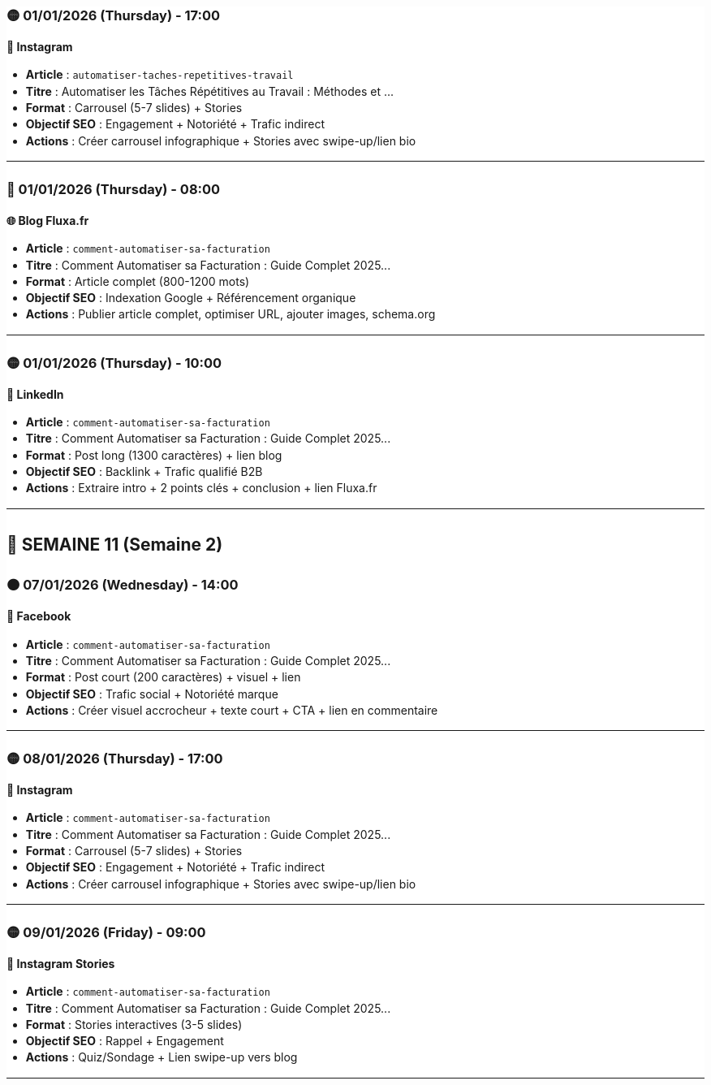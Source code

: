 ### 🟡 01/01/2026 (Thursday) - 17:00
**📸 Instagram**
- **Article** : `automatiser-taches-repetitives-travail`
- **Titre** : Automatiser les Tâches Répétitives au Travail : Méthodes et ...
- **Format** : Carrousel (5-7 slides) + Stories
- **Objectif SEO** : Engagement + Notoriété + Trafic indirect
- **Actions** : Créer carrousel infographique + Stories avec swipe-up/lien bio

---
### 🔴 01/01/2026 (Thursday) - 08:00
**🌐 Blog Fluxa.fr**
- **Article** : `comment-automatiser-sa-facturation`
- **Titre** : Comment Automatiser sa Facturation : Guide Complet 2025...
- **Format** : Article complet (800-1200 mots)
- **Objectif SEO** : Indexation Google + Référencement organique
- **Actions** : Publier article complet, optimiser URL, ajouter images, schema.org

---
### 🟡 01/01/2026 (Thursday) - 10:00
**💼 LinkedIn**
- **Article** : `comment-automatiser-sa-facturation`
- **Titre** : Comment Automatiser sa Facturation : Guide Complet 2025...
- **Format** : Post long (1300 caractères) + lien blog
- **Objectif SEO** : Backlink + Trafic qualifié B2B
- **Actions** : Extraire intro + 2 points clés + conclusion + lien Fluxa.fr

---

## 📌 SEMAINE 11 (Semaine 2)
### 🟠 07/01/2026 (Wednesday) - 14:00
**📘 Facebook**
- **Article** : `comment-automatiser-sa-facturation`
- **Titre** : Comment Automatiser sa Facturation : Guide Complet 2025...
- **Format** : Post court (200 caractères) + visuel + lien
- **Objectif SEO** : Trafic social + Notoriété marque
- **Actions** : Créer visuel accrocheur + texte court + CTA + lien en commentaire

---
### 🟡 08/01/2026 (Thursday) - 17:00
**📸 Instagram**
- **Article** : `comment-automatiser-sa-facturation`
- **Titre** : Comment Automatiser sa Facturation : Guide Complet 2025...
- **Format** : Carrousel (5-7 slides) + Stories
- **Objectif SEO** : Engagement + Notoriété + Trafic indirect
- **Actions** : Créer carrousel infographique + Stories avec swipe-up/lien bio

---
### 🟡 09/01/2026 (Friday) - 09:00
**📱 Instagram Stories**
- **Article** : `comment-automatiser-sa-facturation`
- **Titre** : Comment Automatiser sa Facturation : Guide Complet 2025...
- **Format** : Stories interactives (3-5 slides)
- **Objectif SEO** : Rappel + Engagement
- **Actions** : Quiz/Sondage + Lien swipe-up vers blog

---